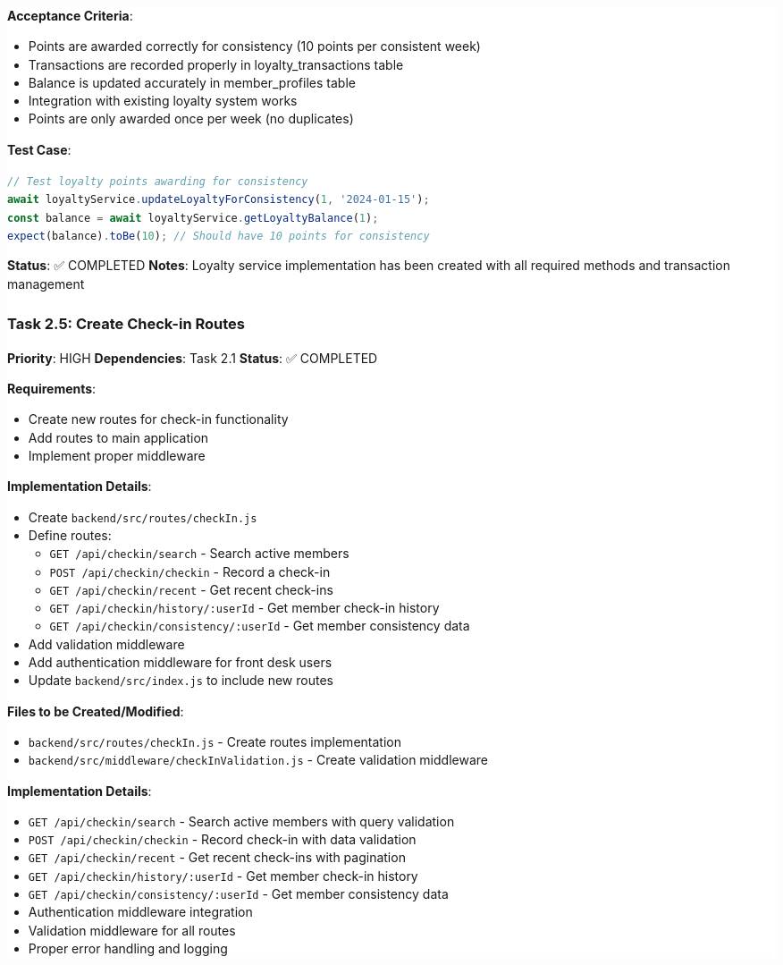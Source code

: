 **Acceptance Criteria**:
- Points are awarded correctly for consistency (10 points per consistent week)
- Transactions are recorded properly in loyalty_transactions table
- Balance is updated accurately in member_profiles table
- Integration with existing loyalty system works
- Points are only awarded once per week (no duplicates)

**Test Case**:
```javascript
// Test loyalty points awarding for consistency
await loyaltyService.updateLoyaltyForConsistency(1, '2024-01-15');
const balance = await loyaltyService.getLoyaltyBalance(1);
expect(balance).toBe(10); // Should have 10 points for consistency
```

**Status**: ✅ COMPLETED
**Notes**: Loyalty service implementation has been created with all required methods and transaction management

### Task 2.5: Create Check-in Routes
**Priority**: HIGH
**Dependencies**: Task 2.1
**Status**: ✅ COMPLETED

**Requirements**:
- Create new routes for check-in functionality
- Add routes to main application
- Implement proper middleware

**Implementation Details**:
- Create `backend/src/routes/checkIn.js`
- Define routes:
  - `GET /api/checkin/search` - Search active members
  - `POST /api/checkin/checkin` - Record a check-in
  - `GET /api/checkin/recent` - Get recent check-ins
  - `GET /api/checkin/history/:userId` - Get member check-in history
  - `GET /api/checkin/consistency/:userId` - Get member consistency data
- Add validation middleware
- Add authentication middleware for front desk users
- Update `backend/src/index.js` to include new routes

**Files to be Created/Modified**:
- `backend/src/routes/checkIn.js` - Create routes implementation
- `backend/src/middleware/checkInValidation.js` - Create validation middleware

**Implementation Details**:
- `GET /api/checkin/search` - Search active members with query validation
- `POST /api/checkin/checkin` - Record check-in with data validation
- `GET /api/checkin/recent` - Get recent check-ins with pagination
- `GET /api/checkin/history/:userId` - Get member check-in history
- `GET /api/checkin/consistency/:userId` - Get member consistency data
- Authentication middleware integration
- Validation middleware for all routes
- Proper error handling and logging
